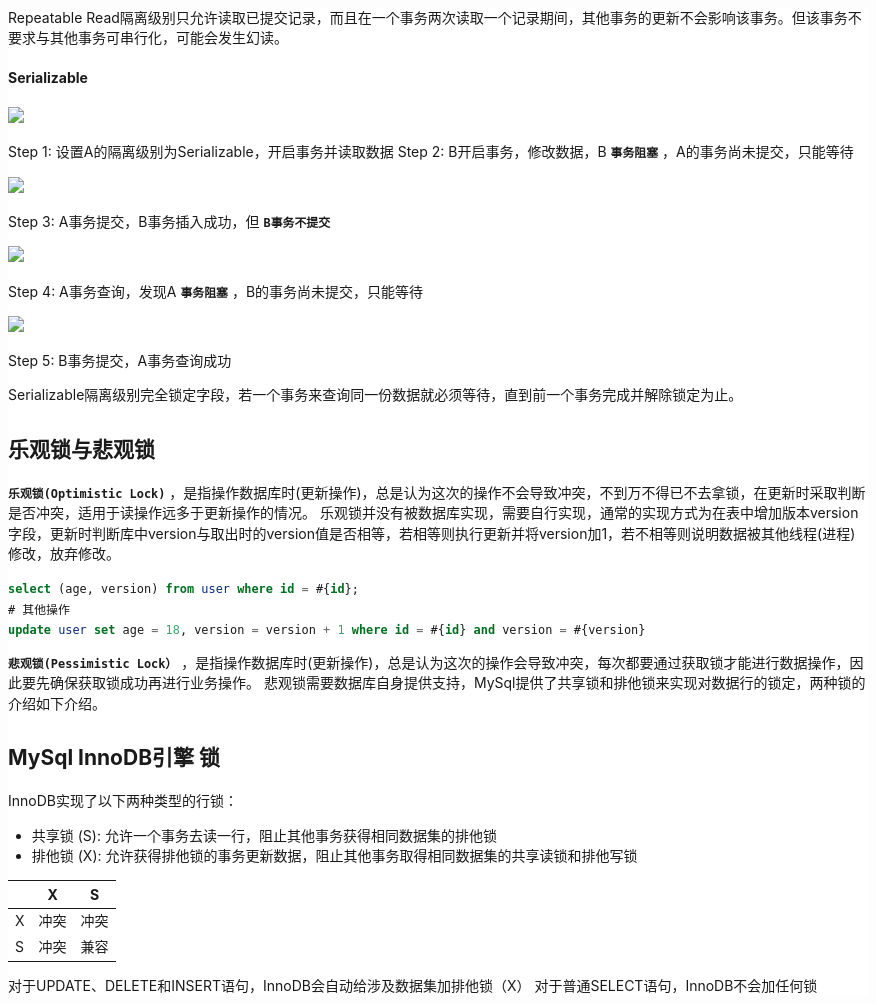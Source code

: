 Repeatable Read隔离级别只允许读取已提交记录，而且在一个事务两次读取一个记录期间，其他事务的更新不会影响该事务。但该事务不要求与其他事务可串行化，可能会发生幻读。
#### Serializable

![][3]

Step 1: 设置A的隔离级别为Serializable，开启事务并读取数据
Step 2: B开启事务，修改数据，B **`事务阻塞`** ，A的事务尚未提交，只能等待

![][4]

Step 3: A事务提交，B事务插入成功，但 **`B事务不提交`** 

![][5]

Step 4: A事务查询，发现A **`事务阻塞`** ，B的事务尚未提交，只能等待

![][6]

Step 5: B事务提交，A事务查询成功

Serializable隔离级别完全锁定字段，若一个事务来查询同一份数据就必须等待，直到前一个事务完成并解除锁定为止。
## 乐观锁与悲观锁
 **`乐观锁(Optimistic Lock)`** ，是指操作数据库时(更新操作)，总是认为这次的操作不会导致冲突，不到万不得已不去拿锁，在更新时采取判断是否冲突，适用于读操作远多于更新操作的情况。
乐观锁并没有被数据库实现，需要自行实现，通常的实现方式为在表中增加版本version字段，更新时判断库中version与取出时的version值是否相等，若相等则执行更新并将version加1，若不相等则说明数据被其他线程(进程)修改，放弃修改。

```sql
select (age, version) from user where id = #{id};
# 其他操作
update user set age = 18, version = version + 1 where id = #{id} and version = #{version} 
```
 **`悲观锁(Pessimistic Lock）`** ，是指操作数据库时(更新操作)，总是认为这次的操作会导致冲突，每次都要通过获取锁才能进行数据操作，因此要先确保获取锁成功再进行业务操作。
悲观锁需要数据库自身提供支持，MySql提供了共享锁和排他锁来实现对数据行的锁定，两种锁的介绍如下介绍。
## MySql InnoDB引擎 锁

InnoDB实现了以下两种类型的行锁：


* 共享锁 (S): 允许一个事务去读一行，阻止其他事务获得相同数据集的排他锁
* 排他锁 (X): 允许获得排他锁的事务更新数据，阻止其他事务取得相同数据集的共享读锁和排他写锁

| | X | S |
| - | - | - |
| X | 冲突 | 冲突 |
| S | 冲突 | 兼容 |


对于UPDATE、DELETE和INSERT语句，InnoDB会自动给涉及数据集加排他锁（X）
对于普通SELECT语句，InnoDB不会加任何锁


[0]: ./img/bVbahsA.png
[1]: ./img/bVbahzm.png
[2]: ./img/bVbahDx.png
[3]: ./img/bVbahGF.png
[4]: ./img/bVbahH0.png
[5]: ./img/bVbahJi.png
[6]: ./img/bVbahKJ.png
[7]: ./img/bVbahXZ.png
[8]: ./img/bVbah3u.png
[9]: ./img/bVbah3Q.png
[10]: ./img/bVbah6w.png
